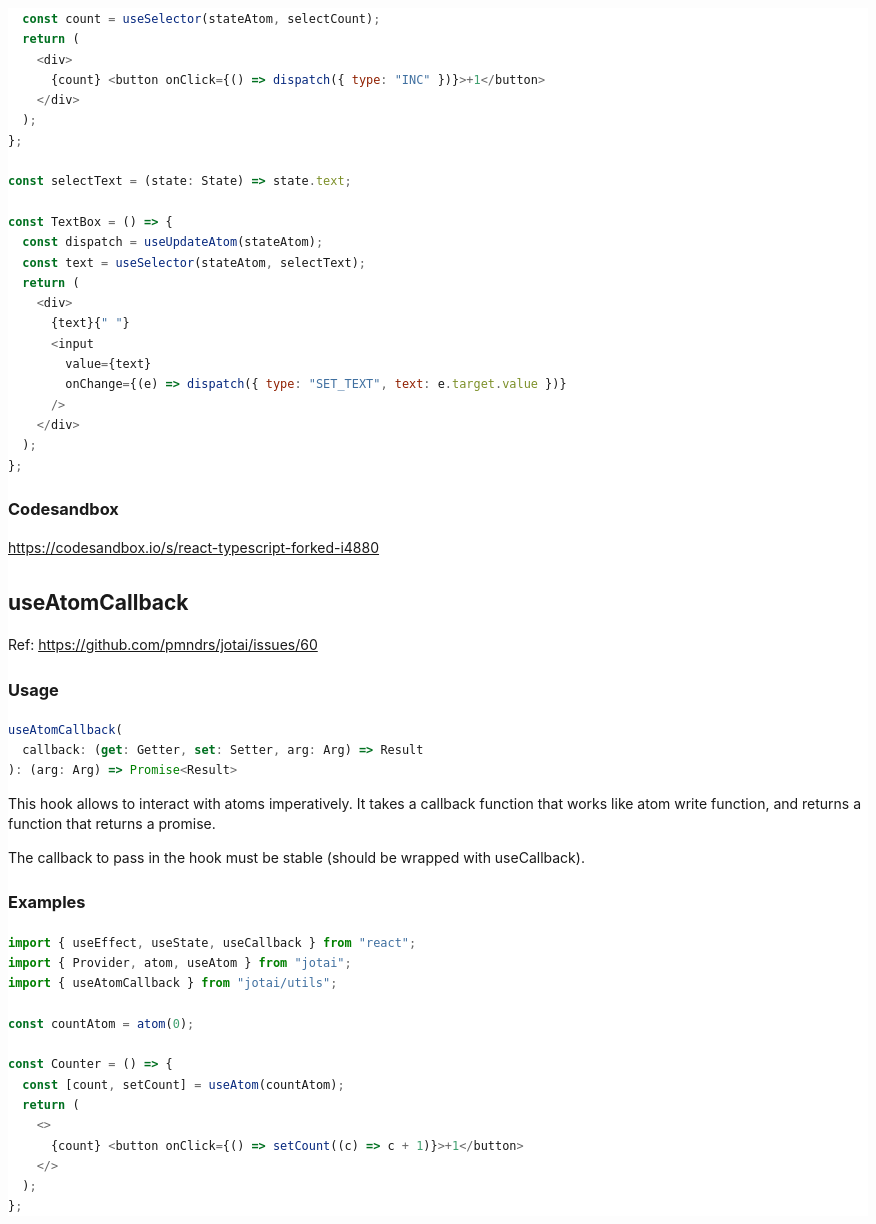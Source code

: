 ```js
  const count = useSelector(stateAtom, selectCount);
  return (
    <div>
      {count} <button onClick={() => dispatch({ type: "INC" })}>+1</button>
    </div>
  );
};

const selectText = (state: State) => state.text;

const TextBox = () => {
  const dispatch = useUpdateAtom(stateAtom);
  const text = useSelector(stateAtom, selectText);
  return (
    <div>
      {text}{" "}
      <input
        value={text}
        onChange={(e) => dispatch({ type: "SET_TEXT", text: e.target.value })}
      />
    </div>
  );
};
```

### Codesandbox

https://codesandbox.io/s/react-typescript-forked-i4880

## useAtomCallback

Ref: https://github.com/pmndrs/jotai/issues/60

### Usage

```js
useAtomCallback(
  callback: (get: Getter, set: Setter, arg: Arg) => Result
): (arg: Arg) => Promise<Result>
```

This hook allows to interact with atoms imperatively.
It takes a callback function that works like atom write function,
and returns a function that returns a promise.

The callback to pass in the hook must be stable (should be wrapped with useCallback).

### Examples

```js
import { useEffect, useState, useCallback } from "react";
import { Provider, atom, useAtom } from "jotai";
import { useAtomCallback } from "jotai/utils";

const countAtom = atom(0);

const Counter = () => {
  const [count, setCount] = useAtom(countAtom);
  return (
    <>
      {count} <button onClick={() => setCount((c) => c + 1)}>+1</button>
    </>
  );
};

```